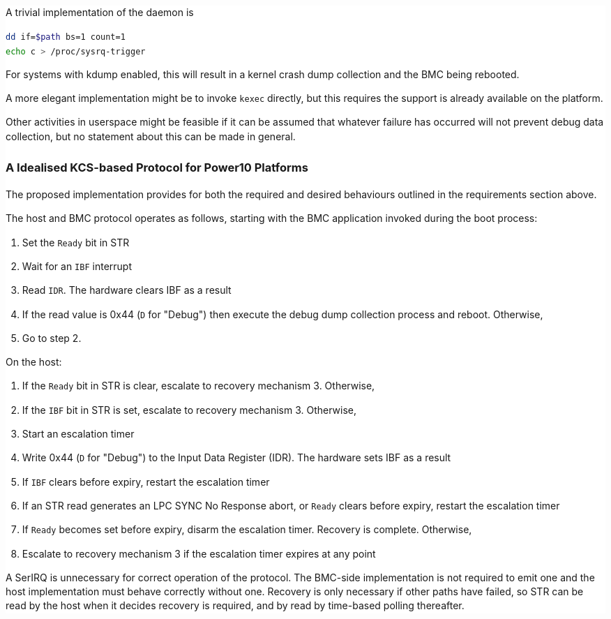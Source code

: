 A trivial implementation of the daemon is

```sh
dd if=$path bs=1 count=1
echo c > /proc/sysrq-trigger
```

For systems with kdump enabled, this will result in a kernel crash dump
collection and the BMC being rebooted.

A more elegant implementation might be to invoke `kexec` directly, but this
requires the support is already available on the platform.

Other activities in userspace might be feasible if it can be assumed that
whatever failure has occurred will not prevent debug data collection, but no
statement about this can be made in general.

### A Idealised KCS-based Protocol for Power10 Platforms

The proposed implementation provides for both the required and desired
behaviours outlined in the requirements section above.

The host and BMC protocol operates as follows, starting with the BMC
application invoked during the boot process:

1. Set the `Ready` bit in STR

2. Wait for an `IBF` interrupt

3. Read `IDR`. The hardware clears IBF as a result

4. If the read value is 0x44 (`D` for "Debug") then execute the debug dump
   collection process and reboot. Otherwise,

5. Go to step 2.

On the host:

1. If the `Ready` bit in STR is clear, escalate to recovery mechanism 3.
   Otherwise,

2. If the `IBF` bit in STR is set, escalate to recovery mechanism 3. Otherwise,

3. Start an escalation timer

4. Write 0x44 (`D` for "Debug") to the Input Data Register (IDR). The hardware
   sets IBF as a result

5. If `IBF` clears before expiry, restart the escalation timer

6. If an STR read generates an LPC SYNC No Response abort, or `Ready` clears
   before expiry, restart the escalation timer

7. If `Ready` becomes set before expiry, disarm the escalation timer. Recovery
   is complete. Otherwise,

8. Escalate to recovery mechanism 3 if the escalation timer expires at any
   point

A SerIRQ is unnecessary for correct operation of the protocol. The BMC-side
implementation is not required to emit one and the host implementation must
behave correctly without one. Recovery is only necessary if other paths have
failed, so STR can be read by the host when it decides recovery is required,
and by read by time-based polling thereafter.
